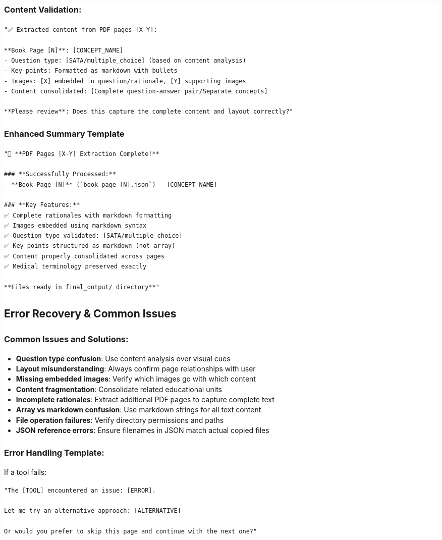 ### Content Validation:
```
"✅ Extracted content from PDF pages [X-Y]:

**Book Page [N]**: [CONCEPT_NAME]
- Question type: [SATA/multiple_choice] (based on content analysis)
- Key points: Formatted as markdown with bullets
- Images: [X] embedded in question/rationale, [Y] supporting images
- Content consolidated: [Complete question-answer pair/Separate concepts]

**Please review**: Does this capture the complete content and layout correctly?"
```

### Enhanced Summary Template
```
"🎉 **PDF Pages [X-Y] Extraction Complete!**

### **Successfully Processed:**
- **Book Page [N]** (`book_page_[N].json`) - [CONCEPT_NAME]

### **Key Features:**
✅ Complete rationales with markdown formatting
✅ Images embedded using markdown syntax  
✅ Question type validated: [SATA/multiple_choice]
✅ Key points structured as markdown (not array)
✅ Content properly consolidated across pages
✅ Medical terminology preserved exactly

**Files ready in final_output/ directory**"
```

## Error Recovery & Common Issues

### Common Issues and Solutions:
- **Question type confusion**: Use content analysis over visual cues
- **Layout misunderstanding**: Always confirm page relationships with user
- **Missing embedded images**: Verify which images go with which content
- **Content fragmentation**: Consolidate related educational units
- **Incomplete rationales**: Extract additional PDF pages to capture complete text
- **Array vs markdown confusion**: Use markdown strings for all text content
- **File operation failures**: Verify directory permissions and paths
- **JSON reference errors**: Ensure filenames in JSON match actual copied files

### Error Handling Template:
If a tool fails:
```
"The [TOOL] encountered an issue: [ERROR]. 

Let me try an alternative approach: [ALTERNATIVE]

Or would you prefer to skip this page and continue with the next one?"
```
